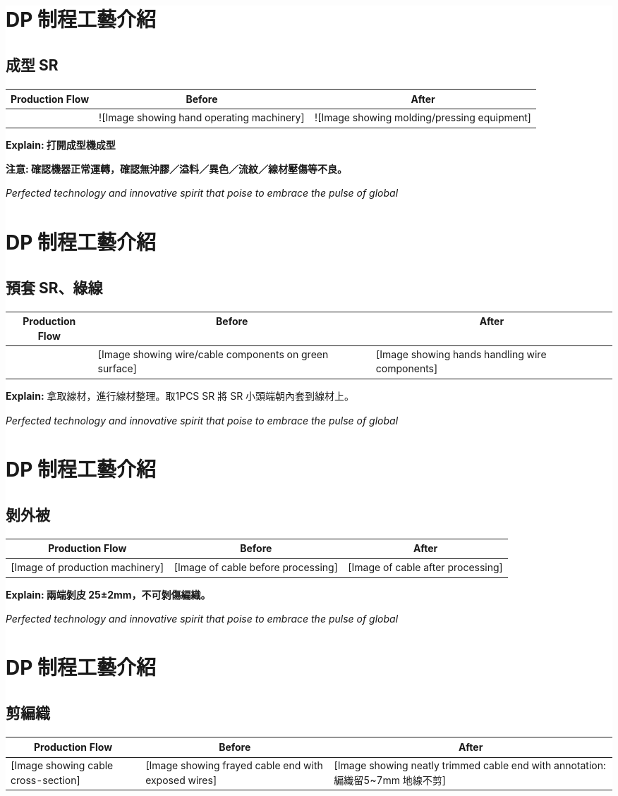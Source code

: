 # DP 制程工藝介紹

## 成型 SR

| Production Flow | Before | After |
|----------------|--------|-------|
| | ![Image showing hand operating machinery] | ![Image showing molding/pressing equipment] | ![Image showing final black molded part] |

**Explain: 打開成型機成型**

**注意: 確認機器正常運轉，確認無沖膠／溢料／異色／流紋／線材壓傷等不良。**

*Perfected technology and innovative spirit that poise to embrace the pulse of global*

# DP 制程工藝介紹

## 預套 SR、綠線

| Production Flow | Before | After |
|-----------------|--------|-------|
| | [Image showing wire/cable components on green surface] | [Image showing hands handling wire components] | [Image showing black cable connector] |

**Explain:** 拿取線材，進行線材整理。取1PCS SR 將 SR 小頭端朝內套到線材上。

*Perfected technology and innovative spirit that poise to embrace the pulse of global*

# DP 制程工藝介紹

## 剝外被

| Production Flow | Before | After |
|-----------------|--------|-------|
| [Image of production machinery] | [Image of cable before processing] | [Image of cable after processing] |

**Explain: 兩端剝皮 25±2mm，不可剝傷編織。**

*Perfected technology and innovative spirit that poise to embrace the pulse of global*

# DP 制程工藝介紹

## 剪編織

| Production Flow | Before | After |
|-----------------|---------|--------|
| [Image showing cable cross-section] | [Image showing frayed cable end with exposed wires] | [Image showing neatly trimmed cable end with annotation: 編織留5~7mm 地線不剪] |

